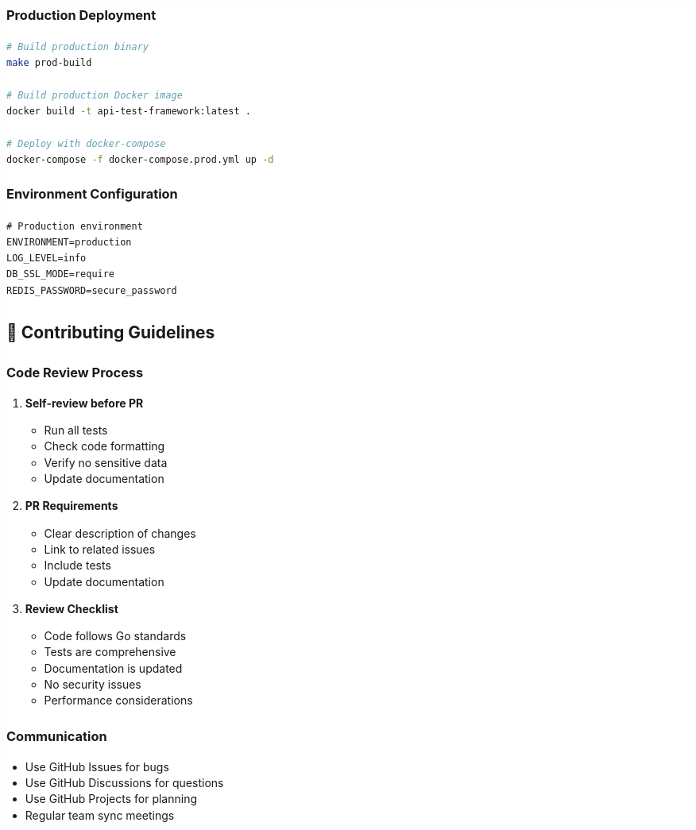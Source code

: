 ### Production Deployment

```bash
# Build production binary
make prod-build

# Build production Docker image
docker build -t api-test-framework:latest .

# Deploy with docker-compose
docker-compose -f docker-compose.prod.yml up -d
```

### Environment Configuration

```env
# Production environment
ENVIRONMENT=production
LOG_LEVEL=info
DB_SSL_MODE=require
REDIS_PASSWORD=secure_password
```

## 🤝 Contributing Guidelines

### Code Review Process

1. **Self-review before PR**

   - Run all tests
   - Check code formatting
   - Verify no sensitive data
   - Update documentation

2. **PR Requirements**

   - Clear description of changes
   - Link to related issues
   - Include tests
   - Update documentation

3. **Review Checklist**
   - Code follows Go standards
   - Tests are comprehensive
   - Documentation is updated
   - No security issues
   - Performance considerations

### Communication

- Use GitHub Issues for bugs
- Use GitHub Discussions for questions
- Use GitHub Projects for planning
- Regular team sync meetings
